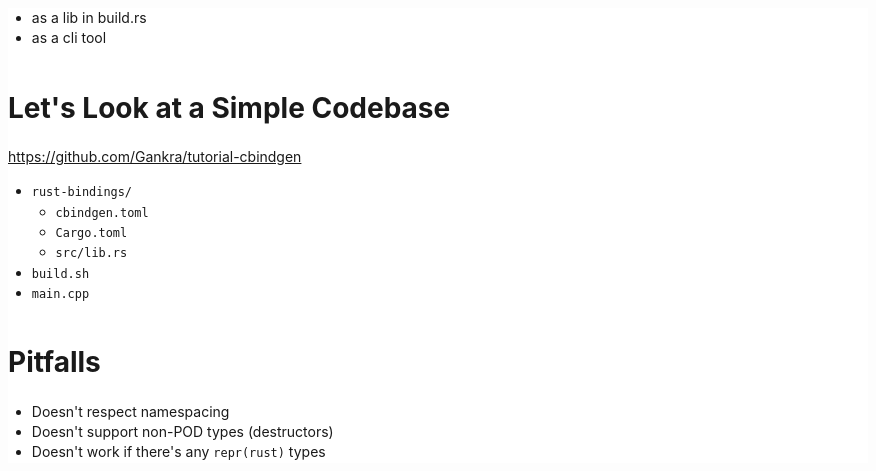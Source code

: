 * as a lib in build.rs
* as a cli tool




# Let's Look at a Simple Codebase

https://github.com/Gankra/tutorial-cbindgen

* `rust-bindings/`
  * `cbindgen.toml`
  * `Cargo.toml`
  * `src/lib.rs`
* `build.sh`
* `main.cpp`




# Pitfalls

* Doesn't respect namespacing
* Doesn't support non-POD types (destructors)
* Doesn't work if there's any `repr(rust)` types
